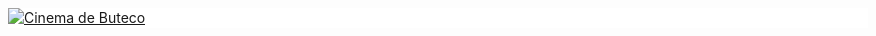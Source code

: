 
<meta name="google-adsense-platform-account" content="ca-host-pub-2644536267352236">
<meta name="google-adsense-platform-domain" content="sitekit.withgoogle.com">

<script>
  window.ajaxurl =
    "https://www.cinemadebuteco.com.br/wp-admin/admin-ajax.php"
  window.WPBannerize = {
    "General": {
        "impressions_enabled": "1",
        "clicks_enabled": "1"
    },
    "Layout": {
        "top": 0,
        "right": 0,
        "bottom": 0,
        "left": 0
    }
} ;
</script>
<meta name="generator" content="Powered by WPBakery Page Builder - drag and drop page builder for WordPress."/>


<script async="async" src="https://pagead2.googlesyndication.com/pagead/js/adsbygoogle.js?client=ca-pub-4252164355975161&amp;host=ca-host-pub-2644536267352236" crossorigin="anonymous" type="text/javascript"></script>


<link rel='stylesheet' id='3.14.1-1690582442' href='https://www.cinemadebuteco.com.br/wp-content/bs-booster-cache/960ebc4ee947deb32d3bf5ec72891436.css' type='text/css' media='all' />
<link rel="icon" href="https://www.cinemadebuteco.com.br/wp-content/uploads/2018/02/cropped-Logo-Cdb-Mobile-32x32.jpg" sizes="32x32" />
<link rel="icon" href="https://www.cinemadebuteco.com.br/wp-content/uploads/2018/02/cropped-Logo-Cdb-Mobile-192x192.jpg" sizes="192x192" />
<link rel="apple-touch-icon" href="https://www.cinemadebuteco.com.br/wp-content/uploads/2018/02/cropped-Logo-Cdb-Mobile-180x180.jpg" />
<meta name="msapplication-TileImage" content="https://www.cinemadebuteco.com.br/wp-content/uploads/2018/02/cropped-Logo-Cdb-Mobile-270x270.jpg" />
		<style type="text/css" id="wp-custom-css">
			#mvp-foot-wrap{
background:#e0218a;
}
.mvp-nav-menu ul li a, #mvp-foot-menu ul li a{
	color:#fff
}		</style>
		<noscript><style> .wpb_animate_when_almost_visible { opacity: 1; }</style></noscript></head>
<body data-rsssl=1 class="home page-template page-template-page-home page-template-page-home-php page page-id-51590 wp-embed-responsive wpb-js-composer js-comp-ver-6.7.0 vc_responsive">
	<div id="mvp-fly-wrap">
	<div id="mvp-fly-menu-top" class="left relative">
		<div class="mvp-fly-top-out left relative">
			<div class="mvp-fly-top-in">
				<div id="mvp-fly-logo" class="left relative">
											<a href="https://www.cinemadebuteco.com.br/"><img src="https://www.cinemadebuteco.com.br/wp-content/uploads/2022/05/Logo-Cinema-de-Buteco-small-3.png" alt="Cinema de Buteco" data-rjs="2" /></a>
									</div><!--mvp-fly-logo-->
			</div><!--mvp-fly-top-in-->
			<div class="mvp-fly-but-wrap mvp-fly-but-menu mvp-fly-but-click">
				<span></span>
				<span></span>
				<span></span>
				<span></span>
			</div><!--mvp-fly-but-wrap-->
		</div><!--mvp-fly-top-out-->
	</div><!--mvp-fly-menu-top-->
	<div id="mvp-fly-menu-wrap">